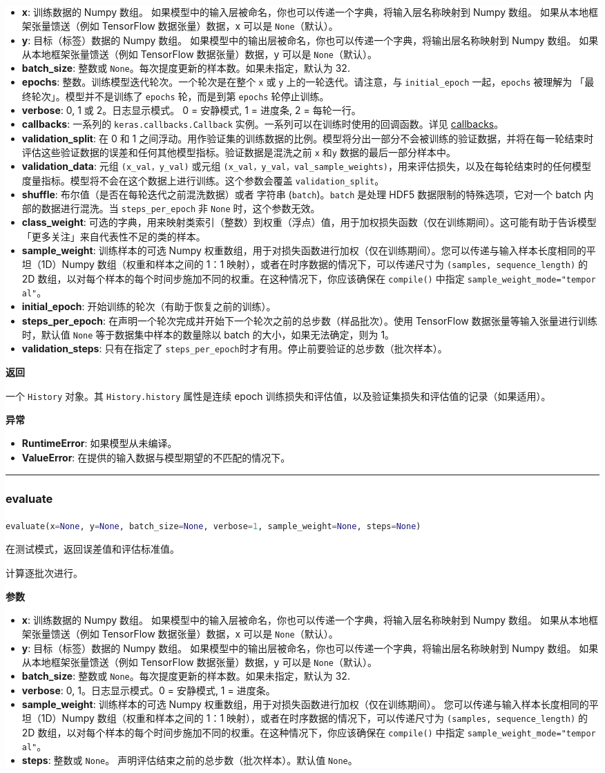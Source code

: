 - __x__: 训练数据的 Numpy 数组。
如果模型中的输入层被命名，你也可以传递一个字典，将输入层名称映射到 Numpy 数组。
如果从本地框架张量馈送（例如 TensorFlow 数据张量）数据，x 可以是 `None`（默认）。
- __y__: 目标（标签）数据的 Numpy 数组。
如果模型中的输出层被命名，你也可以传递一个字典，将输出层名称映射到 Numpy 数组。
如果从本地框架张量馈送（例如 TensorFlow 数据张量）数据，y 可以是 `None`（默认）。
- __batch_size__: 整数或 `None`。每次提度更新的样本数。如果未指定，默认为 32.
- __epochs__: 整数。训练模型迭代轮次。一个轮次是在整个 `x` 或 `y` 上的一轮迭代。请注意，与 `initial_epoch` 一起，`epochs` 被理解为 「最终轮次」。模型并不是训练了 `epochs` 轮，而是到第 `epochs` 轮停止训练。
- __verbose__: 0, 1 或 2。日志显示模式。
0 = 安静模式, 1 = 进度条, 2 = 每轮一行。
- __callbacks__: 一系列的 `keras.callbacks.Callback` 实例。一系列可以在训练时使用的回调函数。详见 [callbacks](/callbacks)。
- __validation_split__: 在 0 和 1 之间浮动。用作验证集的训练数据的比例。模型将分出一部分不会被训练的验证数据，并将在每一轮结束时评估这些验证数据的误差和任何其他模型指标。验证数据是混洗之前 `x` 和`y` 数据的最后一部分样本中。
- __validation_data__: 元组 `(x_val，y_val)` 或元组 `(x_val，y_val，val_sample_weights)`，用来评估损失，以及在每轮结束时的任何模型度量指标。模型将不会在这个数据上进行训练。这个参数会覆盖 `validation_split`。
- __shuffle__: 布尔值（是否在每轮迭代之前混洗数据）或者 字符串 (`batch`)。`batch` 是处理 HDF5 数据限制的特殊选项，它对一个 batch 内部的数据进行混洗。当 `steps_per_epoch` 非 `None` 时，这个参数无效。
- __class_weight__: 可选的字典，用来映射类索引（整数）到权重（浮点）值，用于加权损失函数（仅在训练期间）。这可能有助于告诉模型 「更多关注」来自代表性不足的类的样本。
- __sample_weight__: 训练样本的可选 Numpy 权重数组，用于对损失函数进行加权（仅在训练期间）。您可以传递与输入样本长度相同的平坦（1D）Numpy 数组（权重和样本之间的 1：1 映射），或者在时序数据的情况下，可以传递尺寸为 `(samples, sequence_length)` 的 2D 数组，以对每个样本的每个时间步施加不同的权重。在这种情况下，你应该确保在 `compile()` 中指定 `sample_weight_mode="temporal"`。
- __initial_epoch__: 开始训练的轮次（有助于恢复之前的训练）。
- __steps_per_epoch__: 在声明一个轮次完成并开始下一个轮次之前的总步数（样品批次）。使用 TensorFlow 数据张量等输入张量进行训练时，默认值 `None` 等于数据集中样本的数量除以 batch 的大小，如果无法确定，则为 1。
- __validation_steps__: 只有在指定了 `steps_per_epoch`时才有用。停止前要验证的总步数（批次样本）。

__返回__

一个 `History` 对象。其 `History.history` 属性是连续 epoch 训练损失和评估值，以及验证集损失和评估值的记录（如果适用）。 

__异常__

- __RuntimeError__: 如果模型从未编译。
- __ValueError__: 在提供的输入数据与模型期望的不匹配的情况下。

----

### evaluate


```python
evaluate(x=None, y=None, batch_size=None, verbose=1, sample_weight=None, steps=None)
```

在测试模式，返回误差值和评估标准值。

计算逐批次进行。

__参数__

- __x__: 训练数据的 Numpy 数组。
如果模型中的输入层被命名，你也可以传递一个字典，将输入层名称映射到 Numpy 数组。
如果从本地框架张量馈送（例如 TensorFlow 数据张量）数据，x 可以是 `None`（默认）。
- __y__: 目标（标签）数据的 Numpy 数组。
  如果模型中的输出层被命名，你也可以传递一个字典，将输出层名称映射到 Numpy 数组。
  如果从本地框架张量馈送（例如 TensorFlow 数据张量）数据，y 可以是 `None`（默认）。
- __batch_size__: 整数或 `None`。每次提度更新的样本数。如果未指定，默认为 32.
- __verbose__: 0, 1。日志显示模式。0 = 安静模式, 1 = 进度条。
- __sample_weight__: 训练样本的可选 Numpy 权重数组，用于对损失函数进行加权（仅在训练期间）。
  您可以传递与输入样本长度相同的平坦（1D）Numpy 数组（权重和样本之间的 1：1 映射），或者在时序数据的情况下，可以传递尺寸为 `(samples, sequence_length)` 的 2D 数组，以对每个样本的每个时间步施加不同的权重。在这种情况下，你应该确保在 `compile()` 中指定 `sample_weight_mode="temporal"`。
- __steps__: 整数或 `None`。
  声明评估结束之前的总步数（批次样本）。默认值 `None`。

